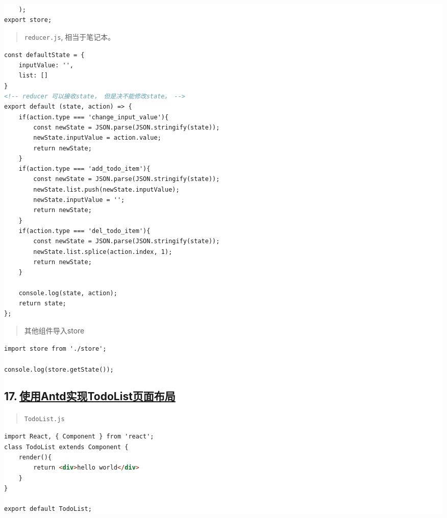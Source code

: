 ```html
    );
export store;

```

> `reducer.js`, 相当于笔记本。
```html
const defaultState = {
    inputValue: '',
    list: []
}
<!-- reducer 可以接收state， 但是决不能修改state。 -->
export default (state, action) => {
    if(action.type === 'change_input_value'){
        const newState = JSON.parse(JSON.stringify(state));
        newState.inputValue = action.value;
        return newState;
    }
    if(action.type === 'add_todo_item'){
        const newState = JSON.parse(JSON.stringify(state));
        newState.list.push(newState.inputValue);
        newState.inputValue = '';
        return newState;
    }
    if(action.type === 'del_todo_item'){
        const newState = JSON.parse(JSON.stringify(state));
        newState.list.splice(action.index, 1);
        return newState;
    }

    console.log(state, action);
    return state;
};

```
> 其他组件导入store
```html
import store from './store';

console.log(store.getState());

```



## 17. [使用Antd实现TodoList页面布局](https://ant.design/)
>`TodoList.js`
```html
import React, { Component } from 'react';
class TodoList extends Component {
    render(){
        return <div>hello world</div>
    }
}

export default TodoList;

```
